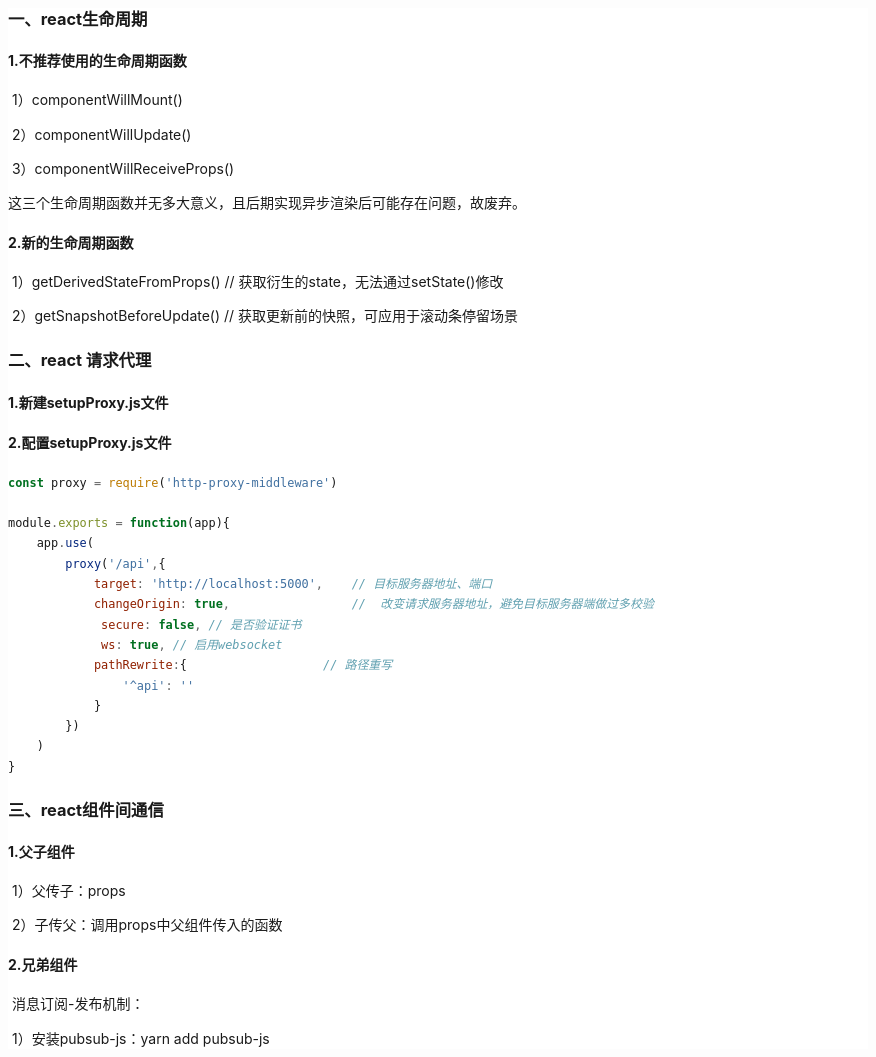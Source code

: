 ###  一、react生命周期

#### 1.不推荐使用的生命周期函数

​	1）componentWillMount()

​	2）componentWillUpdate()

​	3）componentWillReceiveProps()

​	这三个生命周期函数并无多大意义，且后期实现异步渲染后可能存在问题，故废弃。

#### 2.新的生命周期函数

​	1）getDerivedStateFromProps()	// 获取衍生的state，无法通过setState()修改

​	2）getSnapshotBeforeUpdate()	// 获取更新前的快照，可应用于滚动条停留场景

### 二、react 请求代理

#### 1.新建setupProxy.js文件

#### 2.配置setupProxy.js文件

```javascript
const proxy = require('http-proxy-middleware')

module.exports = function(app){
	app.use(
		proxy('/api',{
			target:	'http://localhost:5000',	// 目标服务器地址、端口
			changeOrigin: true,					//	改变请求服务器地址，避免目标服务器端做过多校验
             secure: false, // 是否验证证书
             ws: true, // 启用websocket
			pathRewrite:{					// 路径重写
				'^api': ''
			}
		})
	)
}
```

### 三、react组件间通信

#### 1.父子组件

​	1）父传子：props

​	2）子传父：调用props中父组件传入的函数

#### 2.兄弟组件

​	消息订阅-发布机制：

​		1）安装pubsub-js：yarn add pubsub-js
